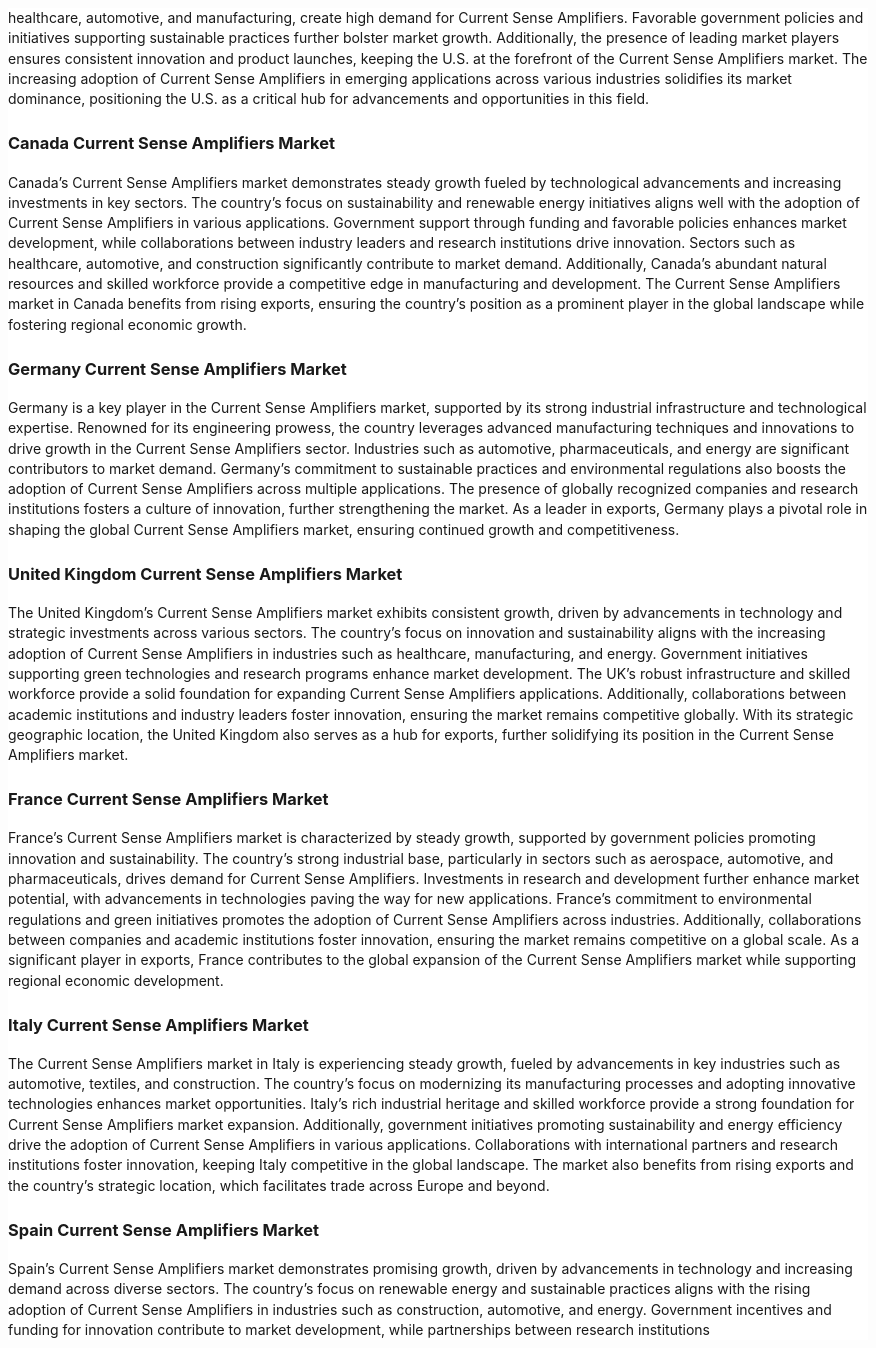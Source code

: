 healthcare, automotive, and manufacturing, create high demand for Current Sense Amplifiers. Favorable government policies and initiatives supporting sustainable practices further bolster market growth. Additionally, the presence of leading market players ensures consistent innovation and product launches, keeping the U.S. at the forefront of the Current Sense Amplifiers market. The increasing adoption of Current Sense Amplifiers in emerging applications across various industries solidifies its market dominance, positioning the U.S. as a critical hub for advancements and opportunities in this field.</p><h3>Canada Current Sense Amplifiers Market</h3><p>Canada&rsquo;s Current Sense Amplifiers market demonstrates steady growth fueled by technological advancements and increasing investments in key sectors. The country&rsquo;s focus on sustainability and renewable energy initiatives aligns well with the adoption of Current Sense Amplifiers in various applications. Government support through funding and favorable policies enhances market development, while collaborations between industry leaders and research institutions drive innovation. Sectors such as healthcare, automotive, and construction significantly contribute to market demand. Additionally, Canada&rsquo;s abundant natural resources and skilled workforce provide a competitive edge in manufacturing and development. The Current Sense Amplifiers market in Canada benefits from rising exports, ensuring the country&rsquo;s position as a prominent player in the global landscape while fostering regional economic growth.</p><h3>Germany Current Sense Amplifiers Market</h3><p>Germany is a key player in the Current Sense Amplifiers market, supported by its strong industrial infrastructure and technological expertise. Renowned for its engineering prowess, the country leverages advanced manufacturing techniques and innovations to drive growth in the Current Sense Amplifiers sector. Industries such as automotive, pharmaceuticals, and energy are significant contributors to market demand. Germany&rsquo;s commitment to sustainable practices and environmental regulations also boosts the adoption of Current Sense Amplifiers across multiple applications. The presence of globally recognized companies and research institutions fosters a culture of innovation, further strengthening the market. As a leader in exports, Germany plays a pivotal role in shaping the global Current Sense Amplifiers market, ensuring continued growth and competitiveness.</p><h3>United Kingdom Current Sense Amplifiers Market</h3><p>The United Kingdom&rsquo;s Current Sense Amplifiers market exhibits consistent growth, driven by advancements in technology and strategic investments across various sectors. The country&rsquo;s focus on innovation and sustainability aligns with the increasing adoption of Current Sense Amplifiers in industries such as healthcare, manufacturing, and energy. Government initiatives supporting green technologies and research programs enhance market development. The UK&rsquo;s robust infrastructure and skilled workforce provide a solid foundation for expanding Current Sense Amplifiers applications. Additionally, collaborations between academic institutions and industry leaders foster innovation, ensuring the market remains competitive globally. With its strategic geographic location, the United Kingdom also serves as a hub for exports, further solidifying its position in the Current Sense Amplifiers market.</p><h3>France Current Sense Amplifiers Market</h3><p>France&rsquo;s Current Sense Amplifiers market is characterized by steady growth, supported by government policies promoting innovation and sustainability. The country&rsquo;s strong industrial base, particularly in sectors such as aerospace, automotive, and pharmaceuticals, drives demand for Current Sense Amplifiers. Investments in research and development further enhance market potential, with advancements in technologies paving the way for new applications. France&rsquo;s commitment to environmental regulations and green initiatives promotes the adoption of Current Sense Amplifiers across industries. Additionally, collaborations between companies and academic institutions foster innovation, ensuring the market remains competitive on a global scale. As a significant player in exports, France contributes to the global expansion of the Current Sense Amplifiers market while supporting regional economic development.</p><h3>Italy Current Sense Amplifiers Market</h3><p>The Current Sense Amplifiers market in Italy is experiencing steady growth, fueled by advancements in key industries such as automotive, textiles, and construction. The country&rsquo;s focus on modernizing its manufacturing processes and adopting innovative technologies enhances market opportunities. Italy&rsquo;s rich industrial heritage and skilled workforce provide a strong foundation for Current Sense Amplifiers market expansion. Additionally, government initiatives promoting sustainability and energy efficiency drive the adoption of Current Sense Amplifiers in various applications. Collaborations with international partners and research institutions foster innovation, keeping Italy competitive in the global landscape. The market also benefits from rising exports and the country&rsquo;s strategic location, which facilitates trade across Europe and beyond.</p><h3>Spain Current Sense Amplifiers Market</h3><p>Spain&rsquo;s Current Sense Amplifiers market demonstrates promising growth, driven by advancements in technology and increasing demand across diverse sectors. The country&rsquo;s focus on renewable energy and sustainable practices aligns with the rising adoption of Current Sense Amplifiers in industries such as construction, automotive, and energy. Government incentives and funding for innovation contribute to market development, while partnerships between research institutions